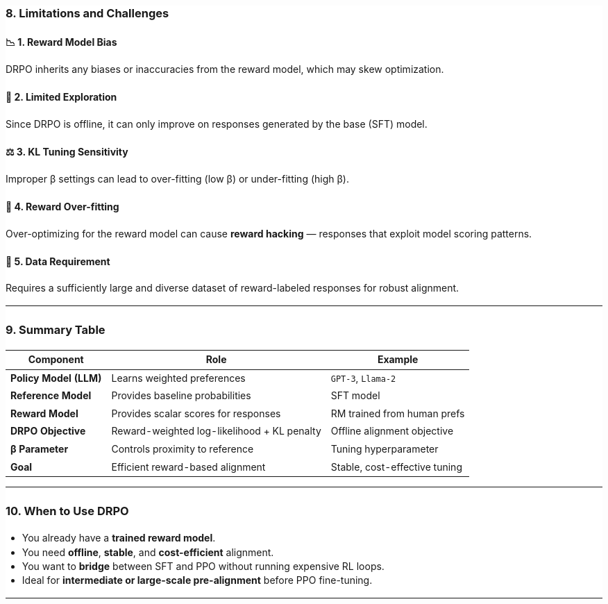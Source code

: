 
### 8. Limitations and Challenges

#### 📉 1. Reward Model Bias

DRPO inherits any biases or inaccuracies from the reward model, which may skew optimization.

#### 🔄 2. Limited Exploration

Since DRPO is offline, it can only improve on responses generated by the base (SFT) model.

#### ⚖️ 3. KL Tuning Sensitivity

Improper β settings can lead to over-fitting (low β) or under-fitting (high β).

#### 🧠 4. Reward Over-fitting

Over-optimizing for the reward model can cause **reward hacking** — responses that exploit model scoring patterns.

#### 💾 5. Data Requirement

Requires a sufficiently large and diverse dataset of reward-labeled responses for robust alignment.

---

### 9. Summary Table

| Component              | Role                                        | Example                       |
| ---------------------- | ------------------------------------------- | ----------------------------- |
| **Policy Model (LLM)** | Learns weighted preferences                 | `GPT-3`, `Llama-2`            |
| **Reference Model**    | Provides baseline probabilities             | SFT model                     |
| **Reward Model**       | Provides scalar scores for responses        | RM trained from human prefs   |
| **DRPO Objective**     | Reward-weighted log-likelihood + KL penalty | Offline alignment objective   |
| **β Parameter**        | Controls proximity to reference             | Tuning hyperparameter         |
| **Goal**               | Efficient reward-based alignment            | Stable, cost-effective tuning |

---

### 10. When to Use DRPO

* You already have a **trained reward model**.
* You need **offline**, **stable**, and **cost-efficient** alignment.
* You want to **bridge** between SFT and PPO without running expensive RL loops.
* Ideal for **intermediate or large-scale pre-alignment** before PPO fine-tuning.

---